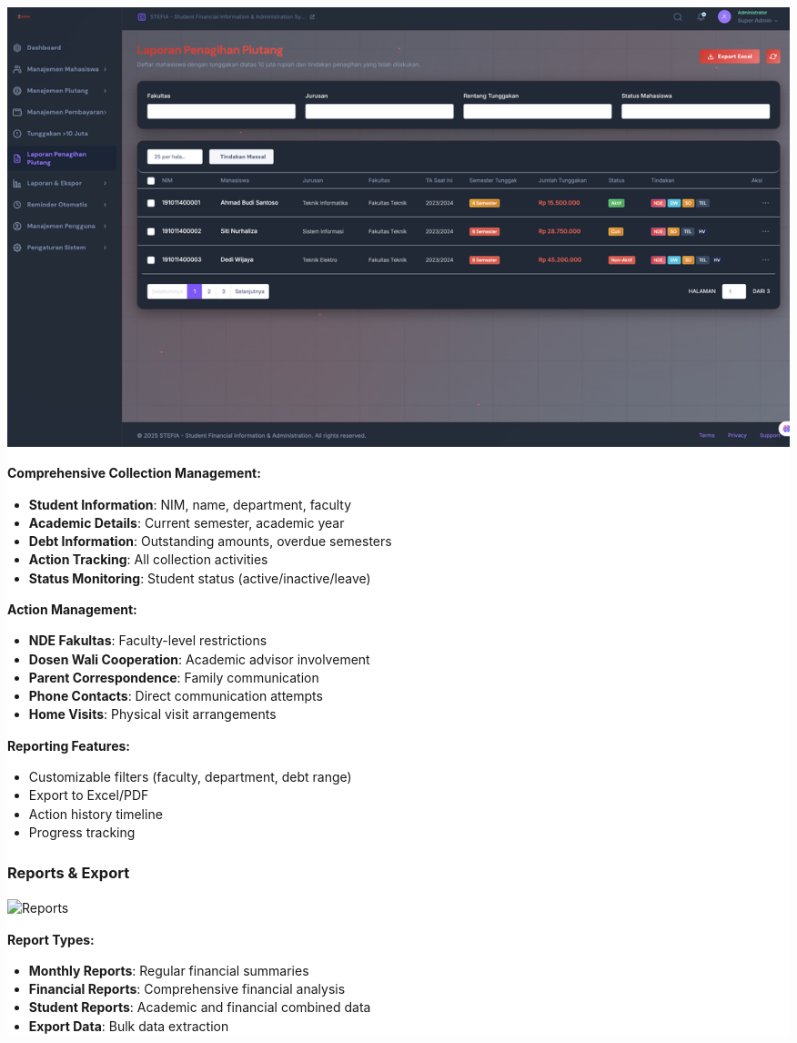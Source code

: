 ![Collection Report](images/collection_report.png)

**Comprehensive Collection Management:**
- **Student Information**: NIM, name, department, faculty
- **Academic Details**: Current semester, academic year
- **Debt Information**: Outstanding amounts, overdue semesters
- **Action Tracking**: All collection activities
- **Status Monitoring**: Student status (active/inactive/leave)

**Action Management:**
- **NDE Fakultas**: Faculty-level restrictions
- **Dosen Wali Cooperation**: Academic advisor involvement
- **Parent Correspondence**: Family communication
- **Phone Contacts**: Direct communication attempts
- **Home Visits**: Physical visit arrangements

**Reporting Features:**
- Customizable filters (faculty, department, debt range)
- Export to Excel/PDF
- Action history timeline
- Progress tracking

### Reports & Export

![Reports](images/reports.png)

**Report Types:**
- **Monthly Reports**: Regular financial summaries
- **Financial Reports**: Comprehensive financial analysis
- **Student Reports**: Academic and financial combined data
- **Export Data**: Bulk data extraction
